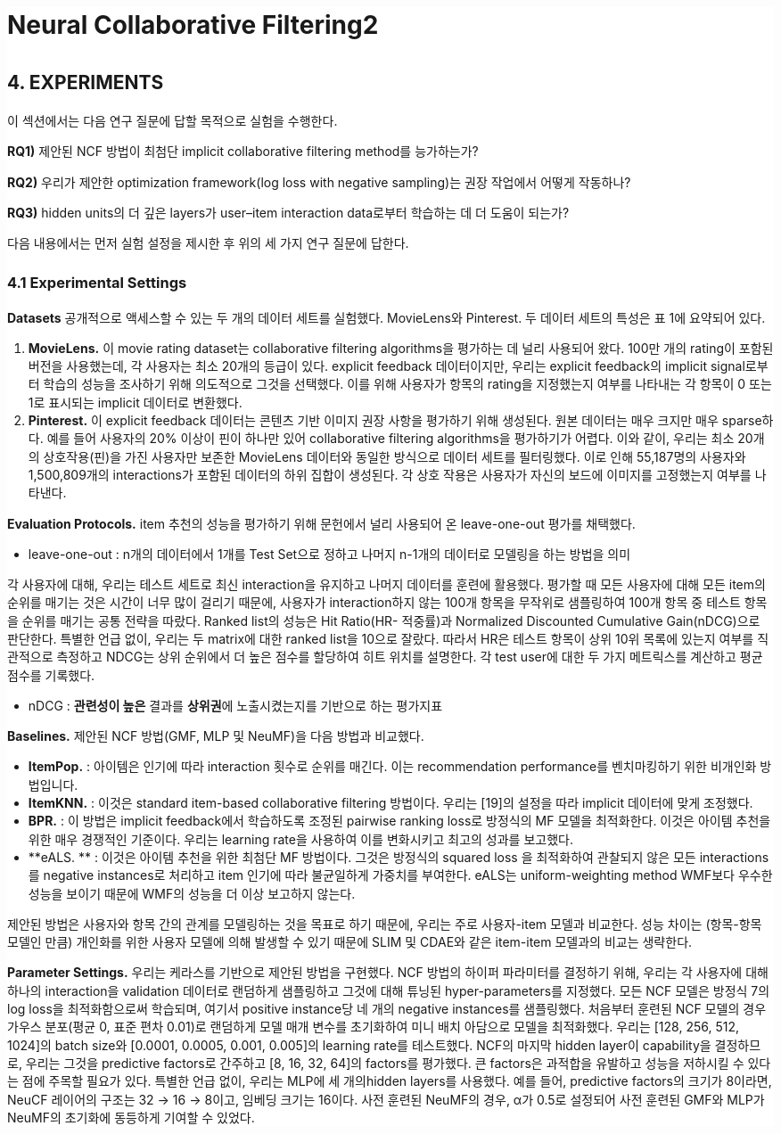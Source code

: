 # Neural Collaborative Filtering2

## 4. EXPERIMENTS

이 섹션에서는 다음 연구 질문에 답할 목적으로 실험을 수행한다.

**RQ1)** 제안된 NCF 방법이 최첨단 implicit collaborative filtering method를 능가하는가?

**RQ2)** 우리가 제안한 optimization framework(log loss with negative sampling)는 권장 작업에서 어떻게 작동하나?

**RQ3)** hidden units의 더 깊은 layers가 user–item interaction data로부터 학습하는 데 더 도움이 되는가?

다음 내용에서는 먼저 실험 설정을 제시한 후 위의 세 가지 연구 질문에 답한다.

### 4.1 Experimental Settings

**Datasets** 공개적으로 액세스할 수 있는 두 개의 데이터 세트를 실험했다. MovieLens와 Pinterest. 두 데이터 세트의 특성은 표 1에 요약되어 있다.

1. **MovieLens.**  이 movie rating dataset는 collaborative filtering algorithms을 평가하는 데 널리 사용되어 왔다. 100만 개의 rating이 포함된 버전을 사용했는데, 각 사용자는 최소 20개의 등급이 있다. explicit feedback 데이터이지만, 우리는  explicit feedback의 implicit signal로부터 학습의 성능을 조사하기 위해 의도적으로 그것을 선택했다. 이를 위해 사용자가 항목의 rating을 지정했는지 여부를 나타내는 각 항목이 0 또는 1로 표시되는 implicit 데이터로 변환했다.
2. **Pinterest.** 이 explicit feedback 데이터는 콘텐츠 기반 이미지 권장 사항을 평가하기 위해 생성된다. 원본 데이터는 매우 크지만 매우 sparse하다. 예를 들어 사용자의 20% 이상이 핀이 하나만 있어 collaborative filtering algorithms을 평가하기가 어렵다. 이와 같이, 우리는 최소 20개의 상호작용(핀)을 가진 사용자만 보존한 MovieLens 데이터와 동일한 방식으로 데이터 세트를 필터링했다. 이로 인해 55,187명의 사용자와 1,500,809개의 interactions가 포함된 데이터의 하위 집합이 생성된다. 각 상호 작용은 사용자가 자신의 보드에 이미지를 고정했는지 여부를 나타낸다.

**Evaluation Protocols.** item 추천의 성능을 평가하기 위해 문헌에서 널리 사용되어 온  leave-one-out  평가를 채택했다.

* leave-one-out : n개의 데이터에서 1개를 Test Set으로 정하고 나머지 n-1개의 데이터로 모델링을 하는 방법을 의미

각 사용자에 대해, 우리는 테스트 세트로 최신 interaction을 유지하고 나머지 데이터를 훈련에 활용했다. 평가할 때  모든 사용자에 대해 모든 item의 순위를 매기는 것은 시간이 너무 많이 걸리기 때문에, 사용자가 interaction하지 않는 100개 항목을 무작위로 샘플링하여 100개 항목 중 테스트 항목을 순위를 매기는 공통 전략을 따랐다. Ranked list의 성능은 Hit Ratio(HR- 적중률)과 Normalized Discounted Cumulative Gain(nDCG)으로 판단한다. 특별한 언급 없이, 우리는 두 matrix에 대한 ranked list을 10으로 잘랐다. 따라서 HR은 테스트 항목이 상위 10위 목록에 있는지 여부를 직관적으로 측정하고 NDCG는 상위 순위에서 더 높은 점수를 할당하여 히트 위치를 설명한다. 각 test user에 대한 두 가지 메트릭스를 계산하고 평균 점수를 기록했다.

* nDCG :  **관련성이 높은** 결과를 **상위권**에 노출시켰는지를 기반으로 하는 평가지표

**Baselines.** 제안된 NCF 방법(GMF, MLP 및 NeuMF)을 다음 방법과 비교했다.

- **ItemPop.** : 아이템은 인기에 따라 interaction 횟수로 순위를 매긴다. 이는 recommendation performance를 벤치마킹하기 위한 비개인화 방법입니다.
- **ItemKNN.** : 이것은 standard item-based collaborative filtering 방법이다. 우리는 [19]의 설정을 따라 implicit 데이터에 맞게 조정했다.
- **BPR.** : 이 방법은 implicit feedback에서 학습하도록 조정된 pairwise ranking loss로 방정식의 MF 모델을 최적화한다. 이것은 아이템 추천을 위한 매우 경쟁적인 기준이다. 우리는 learning rate을 사용하여 이를 변화시키고 최고의 성과를 보고했다.
- **eALS. ** : 이것은 아이템 추천을 위한 최첨단 MF 방법이다. 그것은 방정식의 squared loss 을 최적화하여 관찰되지 않은 모든 interactions를 negative instances로 처리하고 item 인기에 따라 불균일하게 가중치를 부여한다. eALS는 uniform-weighting method WMF보다 우수한 성능을 보이기 때문에 WMF의 성능을 더 이상 보고하지 않는다.

제안된 방법은 사용자와 항목 간의 관계를 모델링하는 것을 목표로 하기 때문에, 우리는 주로 사용자-item 모델과 비교한다.  성능 차이는 (항목-항목 모델인 만큼) 개인화를 위한 사용자 모델에 의해 발생할 수 있기 때문에 SLIM 및 CDAE와 같은 item-item 모델과의 비교는 생략한다.

**Parameter Settings.** 우리는 케라스를 기반으로 제안된 방법을 구현했다. NCF 방법의 하이퍼 파라미터를 결정하기 위해, 우리는 각 사용자에 대해 하나의 interaction을 validation 데이터로 랜덤하게 샘플링하고 그것에 대해 튜닝된 hyper-parameters를 지정했다. 모든 NCF 모델은 방정식 7의 log loss을 최적화함으로써 학습되며, 여기서 positive instance당 네 개의 negative instances를 샘플링했다. 처음부터 훈련된 NCF 모델의 경우 가우스 분포(평균 0, 표준 편차 0.01)로 랜덤하게 모델 매개 변수를 초기화하여 미니 배치 아담으로 모델을 최적화했다. 우리는 [128, 256, 512, 1024]의 batch size와 [0.0001, 0.0005, 0.001, 0.005]의 learning rate를 테스트했다. NCF의 마지막 hidden layer이 capability을 결정하므로, 우리는 그것을 predictive factors로 간주하고 [8, 16, 32, 64]의 factors를 평가했다. 큰 factors은 과적합을 유발하고 성능을 저하시킬 수 있다는 점에 주목할 필요가 있다. 특별한 언급 없이, 우리는 MLP에  세 개의hidden layers를 사용했다. 예를 들어, predictive factors의 크기가 8이라면, NeuCF 레이어의 구조는 32 → 16 → 8이고, 임베딩 크기는 16이다. 사전 훈련된 NeuMF의 경우, α가 0.5로 설정되어 사전 훈련된 GMF와 MLP가 NeuMF의 초기화에 동등하게 기여할 수 있었다.
